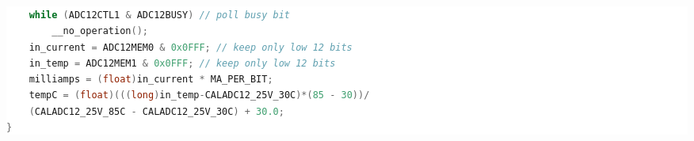 ```c
	while (ADC12CTL1 & ADC12BUSY) // poll busy bit  
		__no_operation();  
	in_current = ADC12MEM0 & 0x0FFF; // keep only low 12 bits  
	in_temp = ADC12MEM1 & 0x0FFF; // keep only low 12 bits  
	milliamps = (float)in_current * MA_PER_BIT;  
	tempC = (float)(((long)in_temp-CALADC12_25V_30C)*(85 - 30))/  
	(CALADC12_25V_85C - CALADC12_25V_30C) + 30.0;  
}
```

